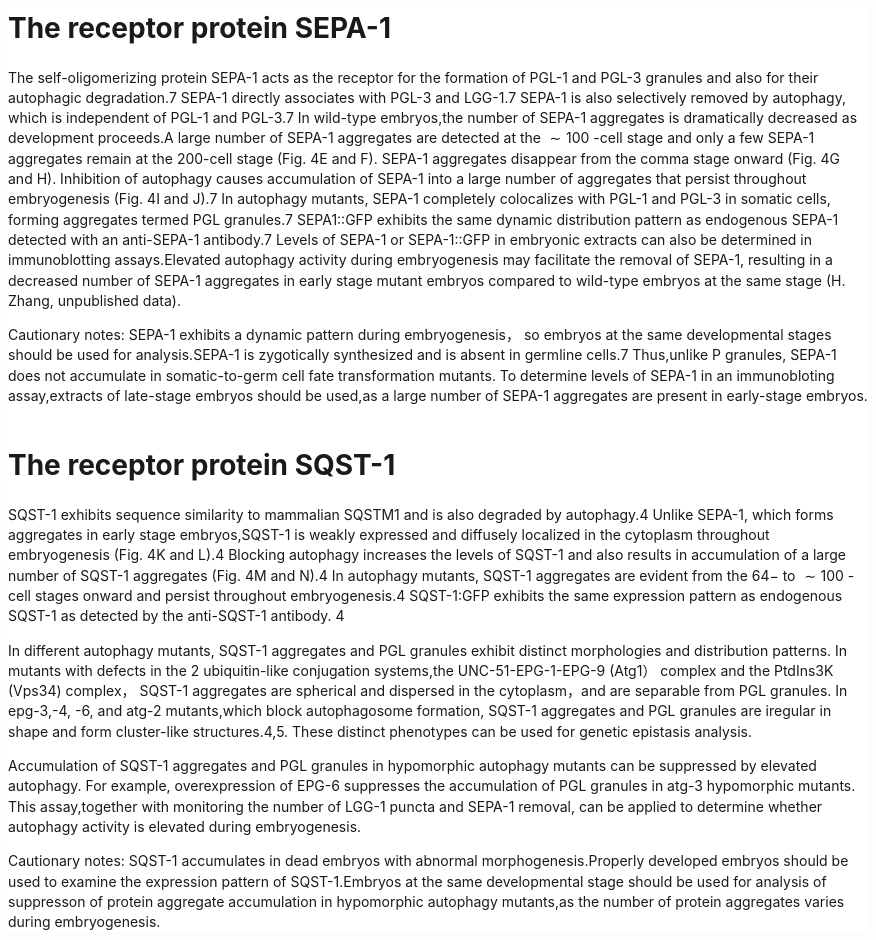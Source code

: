 # The receptor protein SEPA-1

The self-oligomerizing protein SEPA-1 acts as the receptor for the formation of PGL-1 and PGL-3 granules and also for their autophagic degradation.7 SEPA-1 directly associates with PGL-3 and LGG-1.7 SEPA-1 is also selectively removed by autophagy, which is independent of PGL-1 and PGL-3.7 In wild-type embryos,the number of SEPA-1 aggregates is dramatically decreased as development proceeds.A large number of SEPA-1 aggregates are detected at the ${ \sim } 1 0 0$ -cell stage and only a few SEPA-1 aggregates remain at the 200-cell stage (Fig. 4E and F). SEPA-1 aggregates disappear from the comma stage onward (Fig. 4G and H). Inhibition of autophagy causes accumulation of SEPA-1 into a large number of aggregates that persist throughout embryogenesis (Fig. 4I and J).7 In autophagy mutants, SEPA-1 completely colocalizes with PGL-1 and PGL-3 in somatic cells, forming aggregates termed PGL granules.7 SEPA1::GFP exhibits the same dynamic distribution pattern as endogenous SEPA-1 detected with an anti-SEPA-1 antibody.7 Levels of SEPA-1 or SEPA-1::GFP in embryonic extracts can also be determined in immunoblotting assays.Elevated autophagy activity during embryogenesis may facilitate the removal of SEPA-1, resulting in a decreased number of SEPA-1 aggregates in early stage mutant embryos compared to wild-type embryos at the same stage (H. Zhang, unpublished data).

Cautionary notes: SEPA-1 exhibits a dynamic pattern during embryogenesis， so embryos at the same developmental stages should be used for analysis.SEPA-1 is zygotically synthesized and is absent in germline cells.7 Thus,unlike P granules, SEPA-1 does not accumulate in somatic-to-germ cell fate transformation mutants. To determine levels of SEPA-1 in an immunobloting assay,extracts of late-stage embryos should be used,as a large number of SEPA-1 aggregates are present in early-stage embryos.

# The receptor protein SQST-1

SQST-1 exhibits sequence similarity to mammalian SQSTM1 and is also degraded by autophagy.4 Unlike SEPA-1, which forms aggregates in early stage embryos,SQST-1 is weakly expressed and diffusely localized in the cytoplasm throughout embryogenesis (Fig. 4K and L).4 Blocking autophagy increases the levels of SQST-1 and also results in accumulation of a large number of SQST-1 aggregates (Fig. 4M and N).4 In autophagy mutants, SQST-1 aggregates are evident from the $6 4 -$ to ${ \sim } 1 0 0$ -cell stages onward and persist throughout embryogenesis.4 SQST-1:GFP exhibits the same expression pattern as endogenous SQST-1 as detected by the anti-SQST-1 antibody. 4

In different autophagy mutants, SQST-1 aggregates and PGL granules exhibit distinct morphologies and distribution patterns. In mutants with defects in the 2 ubiquitin-like conjugation systems,the UNC-51-EPG-1-EPG-9 (Atg1） complex and the PtdIns3K (Vps34) complex， SQST-1 aggregates are spherical and dispersed in the cytoplasm，and are separable from PGL granules. In epg-3,-4, -6, and atg-2 mutants,which block autophagosome formation, SQST-1 aggregates and PGL granules are iregular in shape and form cluster-like structures.4,5. These distinct phenotypes can be used for genetic epistasis analysis.

Accumulation of SQST-1 aggregates and PGL granules in hypomorphic autophagy mutants can be suppressed by elevated autophagy. For example, overexpression of EPG-6 suppresses the accumulation of PGL granules in atg-3 hypomorphic mutants. This assay,together with monitoring the number of LGG-1 puncta and SEPA-1 removal, can be applied to determine whether autophagy activity is elevated during embryogenesis.

Cautionary notes: SQST-1 accumulates in dead embryos with abnormal morphogenesis.Properly developed embryos should be used to examine the expression pattern of SQST-1.Embryos at the same developmental stage should be used for analysis of suppresson of protein aggregate accumulation in hypomorphic autophagy mutants,as the number of protein aggregates varies during embryogenesis.
